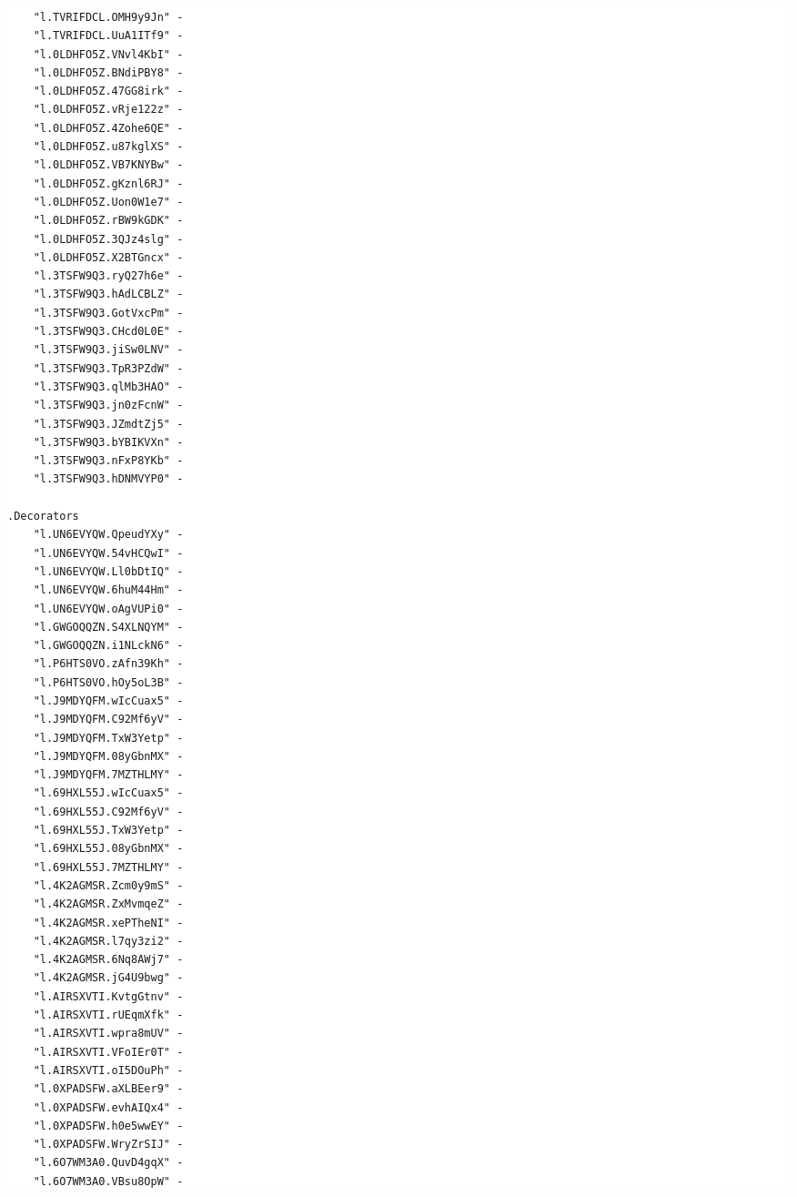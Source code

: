         "l.TVRIFDCL.OMH9y9Jn" - 
        "l.TVRIFDCL.UuA1ITf9" - 
        "l.0LDHFO5Z.VNvl4KbI" - 
        "l.0LDHFO5Z.BNdiPBY8" - 
        "l.0LDHFO5Z.47GG8irk" - 
        "l.0LDHFO5Z.vRje122z" - 
        "l.0LDHFO5Z.4Zohe6QE" - 
        "l.0LDHFO5Z.u87kglXS" - 
        "l.0LDHFO5Z.VB7KNYBw" - 
        "l.0LDHFO5Z.gKznl6RJ" - 
        "l.0LDHFO5Z.Uon0W1e7" - 
        "l.0LDHFO5Z.rBW9kGDK" - 
        "l.0LDHFO5Z.3QJz4slg" - 
        "l.0LDHFO5Z.X2BTGncx" - 
        "l.3TSFW9Q3.ryQ27h6e" - 
        "l.3TSFW9Q3.hAdLCBLZ" - 
        "l.3TSFW9Q3.GotVxcPm" - 
        "l.3TSFW9Q3.CHcd0L0E" - 
        "l.3TSFW9Q3.jiSw0LNV" - 
        "l.3TSFW9Q3.TpR3PZdW" - 
        "l.3TSFW9Q3.qlMb3HAO" - 
        "l.3TSFW9Q3.jn0zFcnW" - 
        "l.3TSFW9Q3.JZmdtZj5" - 
        "l.3TSFW9Q3.bYBIKVXn" - 
        "l.3TSFW9Q3.nFxP8YKb" - 
        "l.3TSFW9Q3.hDNMVYP0" - 

    .Decorators
        "l.UN6EVYQW.QpeudYXy" - 
        "l.UN6EVYQW.54vHCQwI" - 
        "l.UN6EVYQW.Ll0bDtIQ" - 
        "l.UN6EVYQW.6huM44Hm" - 
        "l.UN6EVYQW.oAgVUPi0" - 
        "l.GWGOQQZN.S4XLNQYM" - 
        "l.GWGOQQZN.i1NLckN6" - 
        "l.P6HTS0VO.zAfn39Kh" - 
        "l.P6HTS0VO.hOy5oL3B" - 
        "l.J9MDYQFM.wIcCuax5" - 
        "l.J9MDYQFM.C92Mf6yV" - 
        "l.J9MDYQFM.TxW3Yetp" - 
        "l.J9MDYQFM.08yGbnMX" - 
        "l.J9MDYQFM.7MZTHLMY" - 
        "l.69HXL55J.wIcCuax5" - 
        "l.69HXL55J.C92Mf6yV" - 
        "l.69HXL55J.TxW3Yetp" - 
        "l.69HXL55J.08yGbnMX" - 
        "l.69HXL55J.7MZTHLMY" - 
        "l.4K2AGMSR.Zcm0y9mS" - 
        "l.4K2AGMSR.ZxMvmqeZ" - 
        "l.4K2AGMSR.xePTheNI" - 
        "l.4K2AGMSR.l7qy3zi2" - 
        "l.4K2AGMSR.6Nq8AWj7" - 
        "l.4K2AGMSR.jG4U9bwg" - 
        "l.AIRSXVTI.KvtgGtnv" - 
        "l.AIRSXVTI.rUEqmXfk" - 
        "l.AIRSXVTI.wpra8mUV" - 
        "l.AIRSXVTI.VFoIEr0T" - 
        "l.AIRSXVTI.oI5DOuPh" - 
        "l.0XPADSFW.aXLBEer9" - 
        "l.0XPADSFW.evhAIQx4" - 
        "l.0XPADSFW.h0e5wwEY" - 
        "l.0XPADSFW.WryZrSIJ" - 
        "l.6O7WM3A0.QuvD4gqX" - 
        "l.6O7WM3A0.VBsu8OpW" - 